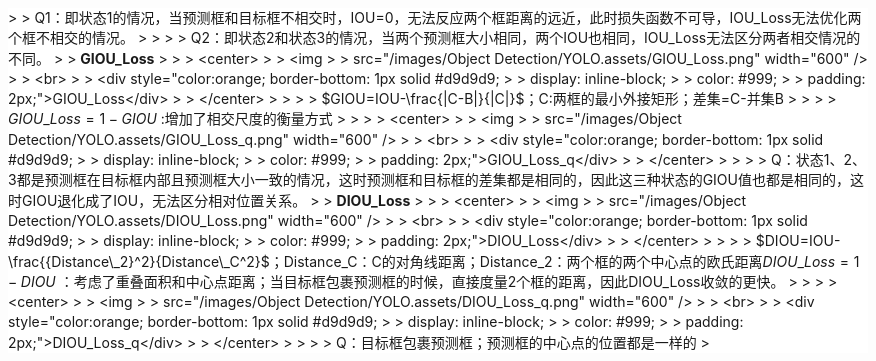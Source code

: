 &gt; &gt; Q1：即状态1的情况，当预测框和目标框不相交时，IOU=0，无法反应两个框距离的远近，此时损失函数不可导，IOU_Loss无法优化两个框不相交的情况。
&gt; &gt;
&gt; &gt; Q2：即状态2和状态3的情况，当两个预测框大小相同，两个IOU也相同，IOU_Loss无法区分两者相交情况的不同。
&gt;
&gt; **GIOU_Loss**
&gt;
&gt; &gt; &lt;center&gt;
&gt; &gt; &lt;img 
&gt; &gt; src=&#34;/images/Object Detection/YOLO.assets/GIOU_Loss.png&#34; width=&#34;600&#34; /&gt;
&gt; &gt; &lt;br&gt;
&gt; &gt; &lt;div style=&#34;color:orange; border-bottom: 1px solid #d9d9d9;
&gt; &gt; display: inline-block;
&gt; &gt; color: #999;
&gt; &gt; padding: 2px;&#34;&gt;GIOU_Loss&lt;/div&gt;
&gt; &gt; &lt;/center&gt;
&gt; &gt;
&gt; &gt; $GIOU=IOU-\frac{|C-B|}{|C|}$；C:两框的最小外接矩形；差集=C-并集B
&gt; &gt;
&gt; &gt; $GIOU\_{Loss}=1-GIOU$  :增加了相交尺度的衡量方式
&gt; &gt;
&gt; &gt; &lt;center&gt;
&gt; &gt; &lt;img 
&gt; &gt; src=&#34;/images/Object Detection/YOLO.assets/GIOU_Loss_q.png&#34; width=&#34;600&#34; /&gt;
&gt; &gt; &lt;br&gt;
&gt; &gt; &lt;div style=&#34;color:orange; border-bottom: 1px solid #d9d9d9;
&gt; &gt; display: inline-block;
&gt; &gt; color: #999;
&gt; &gt; padding: 2px;&#34;&gt;GIOU_Loss_q&lt;/div&gt;
&gt; &gt; &lt;/center&gt;
&gt; &gt;
&gt; &gt; Q：状态1、2、3都是预测框在目标框内部且预测框大小一致的情况，这时预测框和目标框的差集都是相同的，因此这三种状态的GIOU值也都是相同的，这时GIOU退化成了IOU，无法区分相对位置关系。
&gt;
&gt; **DIOU_Loss**
&gt;
&gt; &gt; &lt;center&gt;
&gt; &gt; &lt;img 
&gt; &gt; src=&#34;/images/Object Detection/YOLO.assets/DIOU_Loss.png&#34; width=&#34;600&#34; /&gt;
&gt; &gt; &lt;br&gt;
&gt; &gt; &lt;div style=&#34;color:orange; border-bottom: 1px solid #d9d9d9;
&gt; &gt; display: inline-block;
&gt; &gt; color: #999;
&gt; &gt; padding: 2px;&#34;&gt;DIOU_Loss&lt;/div&gt;
&gt; &gt; &lt;/center&gt;
&gt; &gt;
&gt; &gt; $DIOU=IOU-\frac{{Distance\_2}^2}{Distance\_C^2}$；Distance_C：C的对角线距离；Distance_2：两个框的两个中心点的欧氏距离$DIOU\_Loss=1-DIOU$  ：考虑了重叠面积和中心点距离；当目标框包裹预测框的时候，直接度量2个框的距离，因此DIOU_Loss收敛的更快。
&gt; &gt;
&gt; &gt; &lt;center&gt;
&gt; &gt; &lt;img 
&gt; &gt; src=&#34;/images/Object Detection/YOLO.assets/DIOU_Loss_q.png&#34; width=&#34;600&#34; /&gt;
&gt; &gt; &lt;br&gt;
&gt; &gt; &lt;div style=&#34;color:orange; border-bottom: 1px solid #d9d9d9;
&gt; &gt; display: inline-block;
&gt; &gt; color: #999;
&gt; &gt; padding: 2px;&#34;&gt;DIOU_Loss_q&lt;/div&gt;
&gt; &gt; &lt;/center&gt;
&gt; &gt;
&gt; &gt; Q：目标框包裹预测框；预测框的中心点的位置都是一样的
&gt;
